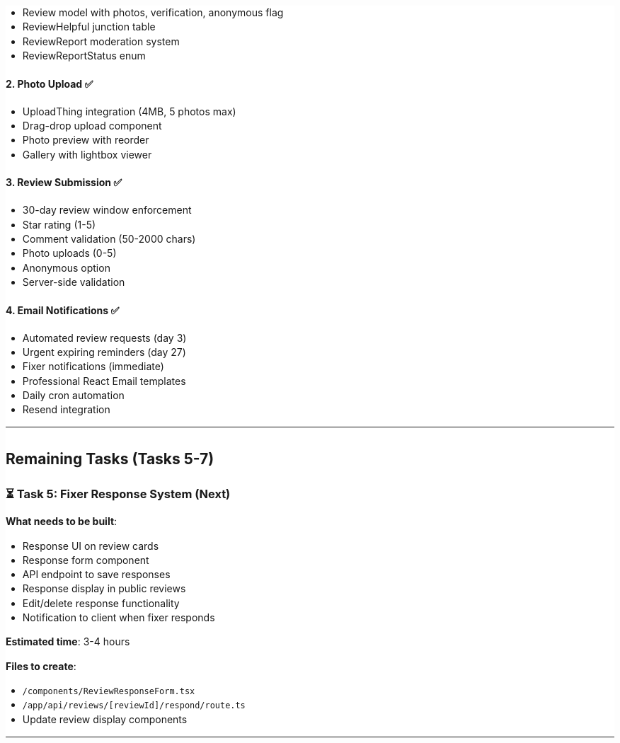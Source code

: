 - Review model with photos, verification, anonymous flag
- ReviewHelpful junction table
- ReviewReport moderation system
- ReviewReportStatus enum

#### 2. Photo Upload ✅

- UploadThing integration (4MB, 5 photos max)
- Drag-drop upload component
- Photo preview with reorder
- Gallery with lightbox viewer

#### 3. Review Submission ✅

- 30-day review window enforcement
- Star rating (1-5)
- Comment validation (50-2000 chars)
- Photo uploads (0-5)
- Anonymous option
- Server-side validation

#### 4. Email Notifications ✅

- Automated review requests (day 3)
- Urgent expiring reminders (day 27)
- Fixer notifications (immediate)
- Professional React Email templates
- Daily cron automation
- Resend integration

---

## Remaining Tasks (Tasks 5-7)

### ⏳ Task 5: Fixer Response System (Next)

**What needs to be built**:

- Response UI on review cards
- Response form component
- API endpoint to save responses
- Response display in public reviews
- Edit/delete response functionality
- Notification to client when fixer responds

**Estimated time**: 3-4 hours

**Files to create**:

- `/components/ReviewResponseForm.tsx`
- `/app/api/reviews/[reviewId]/respond/route.ts`
- Update review display components

---
